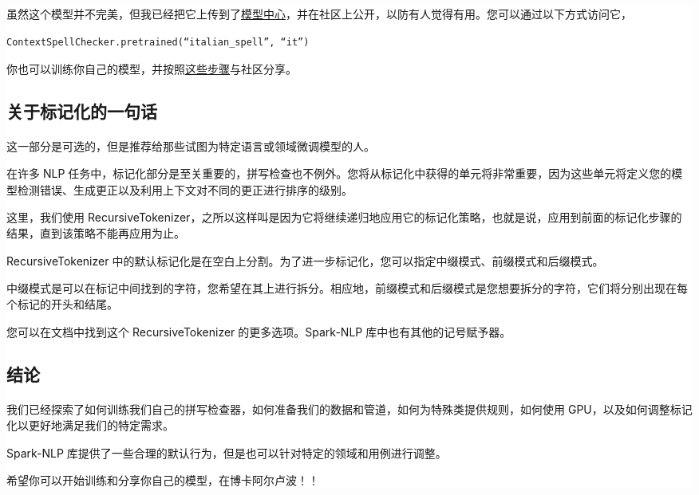 虽然这个模型并不完美，但我已经把它上传到了[模型中心](https://nlp.johnsnowlabs.com/models)，并在社区上公开，以防有人觉得有用。您可以通过以下方式访问它，

```
ContextSpellChecker.pretrained(“italian_spell”, “it”)
```

你也可以训练你自己的模型，并按照[这些步骤](https://modelshub.johnsnowlabs.com/)与社区分享。

## 关于标记化的一句话

这一部分是可选的，但是推荐给那些试图为特定语言或领域微调模型的人。

在许多 NLP 任务中，标记化部分是至关重要的，拼写检查也不例外。您将从标记化中获得的单元将非常重要，因为这些单元将定义您的模型检测错误、生成更正以及利用上下文对不同的更正进行排序的级别。

这里，我们使用 RecursiveTokenizer，之所以这样叫是因为它将继续递归地应用它的标记化策略，也就是说，应用到前面的标记化步骤的结果，直到该策略不能再应用为止。

RecursiveTokenizer 中的默认标记化是在空白上分割。为了进一步标记化，您可以指定中缀模式、前缀模式和后缀模式。

中缀模式是可以在标记中间找到的字符，您希望在其上进行拆分。相应地，前缀模式和后缀模式是您想要拆分的字符，它们将分别出现在每个标记的开头和结尾。

您可以在文档中找到这个 RecursiveTokenizer 的更多选项。Spark-NLP 库中也有其他的记号赋予器。

## 结论

我们已经探索了如何训练我们自己的拼写检查器，如何准备我们的数据和管道，如何为特殊类提供规则，如何使用 GPU，以及如何调整标记化以更好地满足我们的特定需求。

Spark-NLP 库提供了一些合理的默认行为，但是也可以针对特定的领域和用例进行调整。

希望你可以开始训练和分享你自己的模型，在博卡阿尔卢波！！